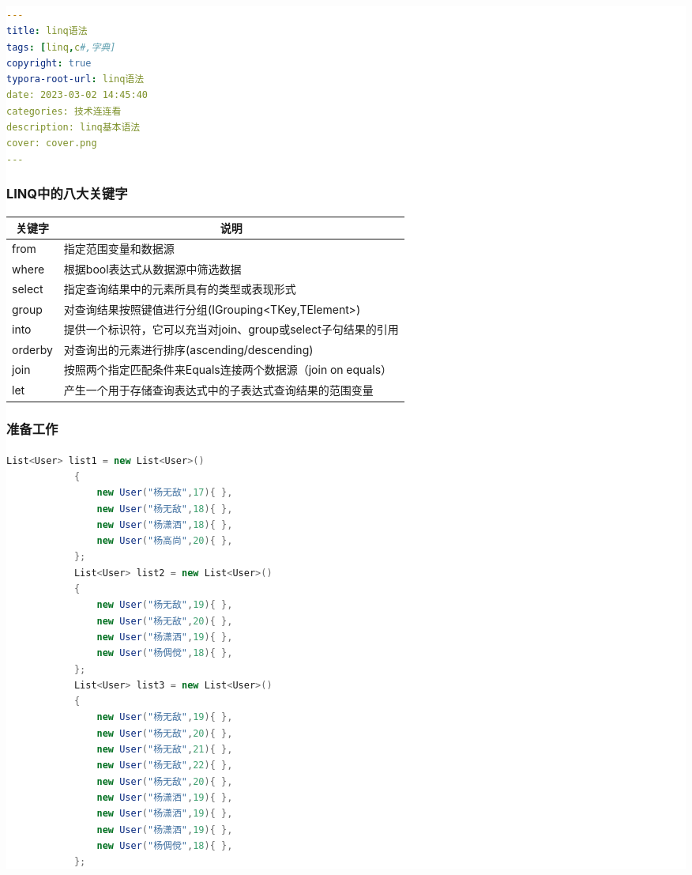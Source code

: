 ```yaml
---
title: linq语法
tags: [linq,c#,字典]
copyright: true
typora-root-url: linq语法
date: 2023-03-02 14:45:40
categories: 技术连连看	
description: linq基本语法
cover: cover.png
---
```


###  LINQ中的八大关键字

| **关键字** | **说明**                                                     |
| ---------- | ------------------------------------------------------------ |
| from       | 指定范围变量和数据源                                         |
| where      | 根据bool表达式从数据源中筛选数据                             |
| select     | 指定查询结果中的元素所具有的类型或表现形式                   |
| group      | 对查询结果按照键值进行分组(IGrouping<TKey,TElement>)         |
| into       | 提供一个标识符，它可以充当对join、group或select子句结果的引用 |
| orderby    | 对查询出的元素进行排序(ascending/descending)                 |
| join       | 按照两个指定匹配条件来Equals连接两个数据源（join on equals） |
| let        | 产生一个用于存储查询表达式中的子表达式查询结果的范围变量     |

### 准备工作

~~~c#
List<User> list1 = new List<User>()
            {
                new User("杨无敌",17){ },
                new User("杨无敌",18){ },
                new User("杨潇洒",18){ },
                new User("杨高尚",20){ },
            };
            List<User> list2 = new List<User>()
            {
                new User("杨无敌",19){ },
                new User("杨无敌",20){ },
                new User("杨潇洒",19){ },
                new User("杨倜傥",18){ },
            };
            List<User> list3 = new List<User>()
            {
                new User("杨无敌",19){ },
                new User("杨无敌",20){ },
                new User("杨无敌",21){ },
                new User("杨无敌",22){ },
                new User("杨无敌",20){ },
                new User("杨潇洒",19){ },
                new User("杨潇洒",19){ },
                new User("杨潇洒",19){ },
                new User("杨倜傥",18){ },
            };
~~~
